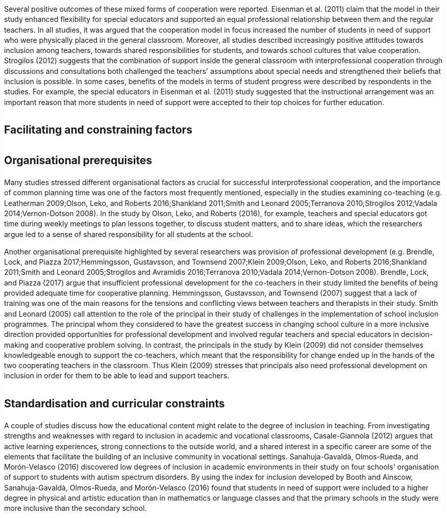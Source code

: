 Several positive outcomes of these mixed forms of cooperation were reported. Eisenman et al. (2011) claim that the model in their study enhanced flexibility for special educators and supported an equal professional relationship between them and the regular teachers. In all studies, it was argued that the cooperation model in focus increased the number of students in need of support who were physically placed in the general classroom. Moreover, all studies described increasingly positive attitudes towards inclusion among teachers, towards shared responsibilities for students, and towards school cultures that value cooperation. Strogilos (2012) suggests that the combination of support inside the general classroom with interprofessional cooperation through discussions and consultations both challenged the teachers' assumptions about special needs and strengthened their beliefs that inclusion is possible. In some cases, benefits of the models in terms of student progress were described by respondents in the studies. For example, the special educators in Eisenman et al. (2011) study suggested that the instructional arrangement was an important reason that more students in need of support were accepted to their top choices for further education.


## Facilitating and constraining factors


## Organisational prerequisites

Many studies stressed different organisational factors as crucial for successful interprofessional cooperation, and the importance of common planning time was one of the factors most frequently mentioned, especially in the studies examining co-teaching (e.g. Leatherman 2009;Olson, Leko, and Roberts 2016;Shankland 2011;Smith and Leonard 2005;Terranova 2010;Strogilos 2012;Vadala 2014;Vernon-Dotson 2008). In the study by Olson, Leko, and Roberts (2016), for example, teachers and special educators got time during weekly meetings to plan lessons together, to discuss student matters, and to share ideas, which the researchers argue led to a sense of shared responsibility for all students at the school.

Another organisational prerequisite highlighted by several researchers was provision of professional development (e.g. Brendle, Lock, and Piazza 2017;Hemmingsson, Gustavsson, and Townsend 2007;Klein 2009;Olson, Leko, and Roberts 2016;Shankland 2011;Smith and Leonard 2005;Strogilos and Avramidis 2016;Terranova 2010;Vadala 2014;Vernon-Dotson 2008). Brendle, Lock, and Piazza (2017) argue that insufficient professional development for the co-teachers in their study limited the benefits of being provided adequate time for cooperative planning. Hemmingsson, Gustavsson, and Townsend (2007) suggest that a lack of training was one of the main reasons for the tensions and conflicting views between teachers and therapists in their study. Smith and Leonard (2005) call attention to the role of the principal in their study of challenges in the implementation of school inclusion programmes. The principal whom they considered to have the greatest success in changing school culture in a more inclusive direction provided opportunities for professional development and involved regular teachers and special educators in decision-making and cooperative problem solving. In contrast, the principals in the study by Klein (2009) did not consider themselves knowledgeable enough to support the co-teachers, which meant that the responsibility for change ended up in the hands of the two cooperating teachers in the classroom. Thus Klein (2009) stresses that principals also need professional development on inclusion in order for them to be able to lead and support teachers.


## Standardisation and curricular constraints

A couple of studies discuss how the educational content might relate to the degree of inclusion in teaching. From investigating strengths and weaknesses with regard to inclusion in academic and vocational classrooms, Casale-Giannola (2012) argues that active learning experiences, strong connections to the outside world, and a shared interest in a specific career are some of the elements that facilitate the building of an inclusive community in vocational settings. Sanahuja-Gavaldà, Olmos-Rueda, and Morón-Velasco (2016) discovered low degrees of inclusion in academic environments in their study on four schools' organisation of support to students with autism spectrum disorders. By using the index for inclusion developed by Booth and Ainscow, Sanahuja-Gavaldà, Olmos-Rueda, and Morón-Velasco (2016) found that students in need of support were included to a higher degree in physical and artistic education than in mathematics or language classes and that the primary schools in the study were more inclusive than the secondary school.
